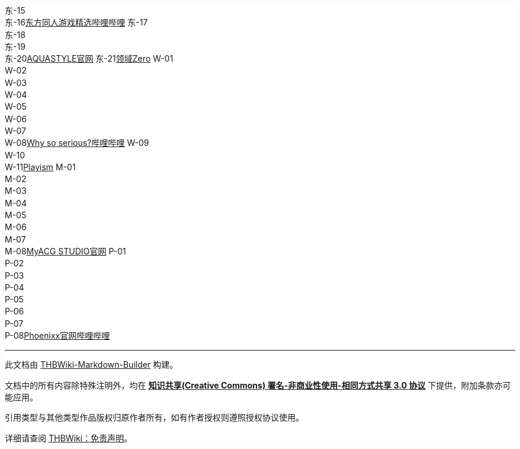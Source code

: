 <tr><td id="东游鉴">东-15<br>东-16</td><td><a href="./东游鉴.md" title="东游鉴">东方同人游戏精选</a></td><td><a rel="nofollow" class="external text" href="https://space.bilibili.com/364812769">哔哩哔哩</a></td><td></td><td></td></tr>
<tr><td id="AQUASTYLE">东-17<br>东-18<br>东-19<br>东-20</td><td><a href="./AQUA_STYLE.md" title="AQUA STYLE" unred="">AQUASTYLE</a></td><td><a rel="nofollow" class="external text" href="http://www.aquastyle.org/">官网</a></td><td></td><td></td></tr>
<tr><td id="领域Zero">东-21</td><td><a href="./領域ZERO.md" title="領域ZERO" unred="">领域Zero</a></td><td></td><td></td><td></td></tr>
<tr><td id="Why_so_serious?">W-01<br>W-02<br>W-03<br>W-04<br>W-05<br>W-06<br>W-07<br>W-08</td><td><a href="/Why_so_serious%3F" class="mw-redirect" title="Why so serious?">Why so serious?</a></td><td></td><td><a rel="nofollow" class="external text" href="https://t.bilibili.com/414827084121647377/">哔哩哔哩</a></td><td></td></tr>
<tr><td id="Playism">W-09<br>W-10<br>W-11</td><td><a href="/Active_Gaming_Media#PLAYISM" title="Active Gaming Media" unred="">Playism</a></td><td></td><td></td><td></td></tr>
<tr><td id="MyACG_STUDIO">M-01<br>M-02<br>M-03<br>M-04<br>M-05<br>M-06<br>M-07<br>M-08</td><td><a href="./MyACG_Studio.md" title="MyACG Studio" unred="">MyACG STUDIO</a></td><td><a rel="nofollow" class="external text" href="http://www.myacg.cc/">官网</a></td><td></td><td></td></tr>
<tr><td id="Phoenixx">P-01<br>P-02<br>P-03<br>P-04<br>P-05<br>P-06<br>P-07<br>P-08</td><td><a href="./Phoenixx.md" title="Phoenixx">Phoenixx</a></td><td><a rel="nofollow" class="external text" href="https://phoenixx.ne.jp/">官网</a></td><td><a rel="nofollow" class="external text" href="https://t.bilibili.com/414827148546157375/">哔哩哔哩</a></td><td></td></tr></tbody></table>







---

此文档由 [THBWiki-Markdown-Builder](https://github.com/Delsin-Yu/THBWiki-Markdown-Builder) 构建。

文档中的所有内容除特殊注明外，均在 [**知识共享(Creative Commons) 署名-非商业性使用-相同方式共享 3.0 协议**](https://creativecommons.org/licenses/by-sa/3.0/deed.zh-hans) 下提供，附加条款亦可能应用。

引用类型与其他类型作品版权归原作者所有，如有作者授权则遵照授权协议使用。

详细请查阅 [THBWiki：免责声明](https://thbwiki.cc/THBWiki:%E5%85%8D%E8%B4%A3%E5%A3%B0%E6%98%8E)。

